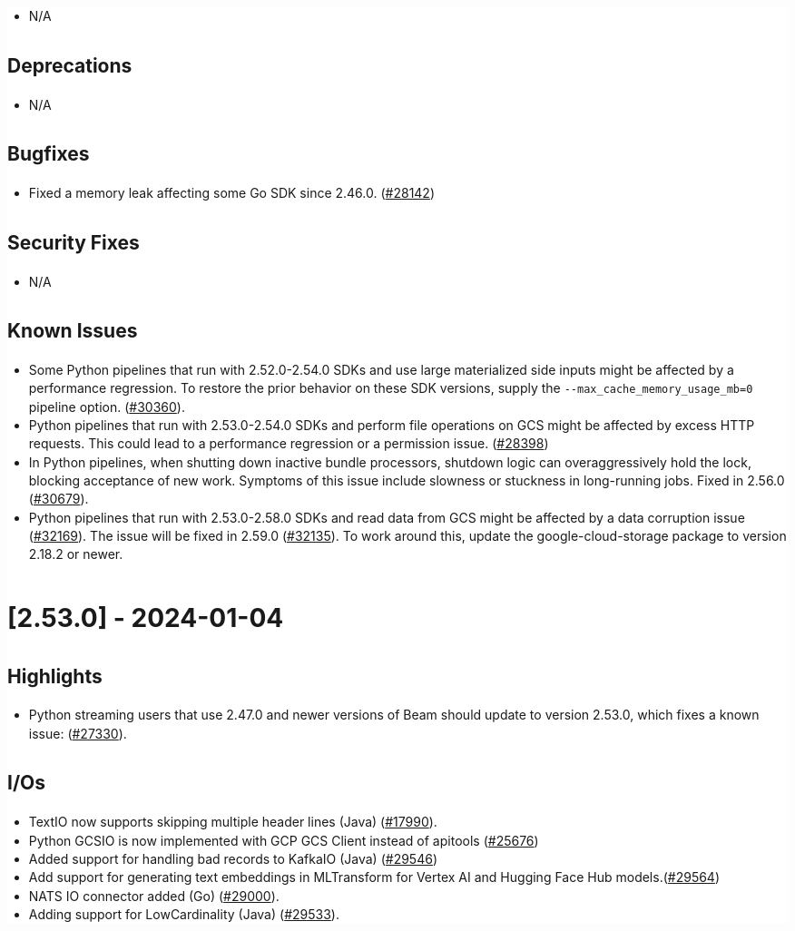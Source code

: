 * N/A

## Deprecations

* N/A

## Bugfixes

* Fixed a memory leak affecting some Go SDK since 2.46.0. ([#28142](https://github.com/apache/beam/pull/28142))

## Security Fixes

* N/A

## Known Issues

* Some Python pipelines that run with 2.52.0-2.54.0 SDKs and use large materialized side inputs might be affected by a performance regression. To restore the prior behavior on these SDK versions, supply the `--max_cache_memory_usage_mb=0` pipeline option. ([#30360](https://github.com/apache/beam/issues/30360)).
* Python pipelines that run with 2.53.0-2.54.0 SDKs and perform file operations on GCS might be affected by excess HTTP requests. This could lead to a performance regression or a permission issue. ([#28398](https://github.com/apache/beam/issues/28398))
* In Python pipelines, when shutting down inactive bundle processors, shutdown logic can overaggressively hold the lock, blocking acceptance of new work. Symptoms of this issue include slowness or stuckness in long-running jobs. Fixed in 2.56.0 ([#30679](https://github.com/apache/beam/pull/30679)).
* Python pipelines that run with 2.53.0-2.58.0 SDKs and read data from GCS might be affected by a data corruption issue ([#32169](https://github.com/apache/beam/issues/32169)). The issue will be fixed in 2.59.0 ([#32135](https://github.com/apache/beam/pull/32135)). To work around this, update the google-cloud-storage package to version 2.18.2 or newer.

# [2.53.0] - 2024-01-04

## Highlights

* Python streaming users that use 2.47.0 and newer versions of Beam should update to version 2.53.0, which fixes a known issue: ([#27330](https://github.com/apache/beam/issues/27330)).

## I/Os

* TextIO now supports skipping multiple header lines (Java) ([#17990](https://github.com/apache/beam/issues/17990)).
* Python GCSIO is now implemented with GCP GCS Client instead of apitools ([#25676](https://github.com/apache/beam/issues/25676))
* Added support for handling bad records to KafkaIO (Java) ([#29546](https://github.com/apache/beam/pull/29546))
* Add support for generating text embeddings in MLTransform for Vertex AI and Hugging Face Hub models.([#29564](https://github.com/apache/beam/pull/29564))
* NATS IO connector added (Go) ([#29000](https://github.com/apache/beam/issues/29000)).
* Adding support for LowCardinality (Java) ([#29533](https://github.com/apache/beam/pull/29533)).


[comment]: # ( When updating known issues after release, make sure also update website blog in website/www/site/content/blog.)
[comment]: # ( When updating known issues after release, make sure also update website blog in website/www/site/content/blog.)
[comment]: # ( When updating known issues after release, make sure also update website blog in website/www/site/content/blog.)
[comment]: # ( When updating known issues after release, make sure also update website blog in website/www/site/content/blog.)
[comment]: # ( When updating known issues after release, make sure also update website blog in website/www/site/content/blog.)